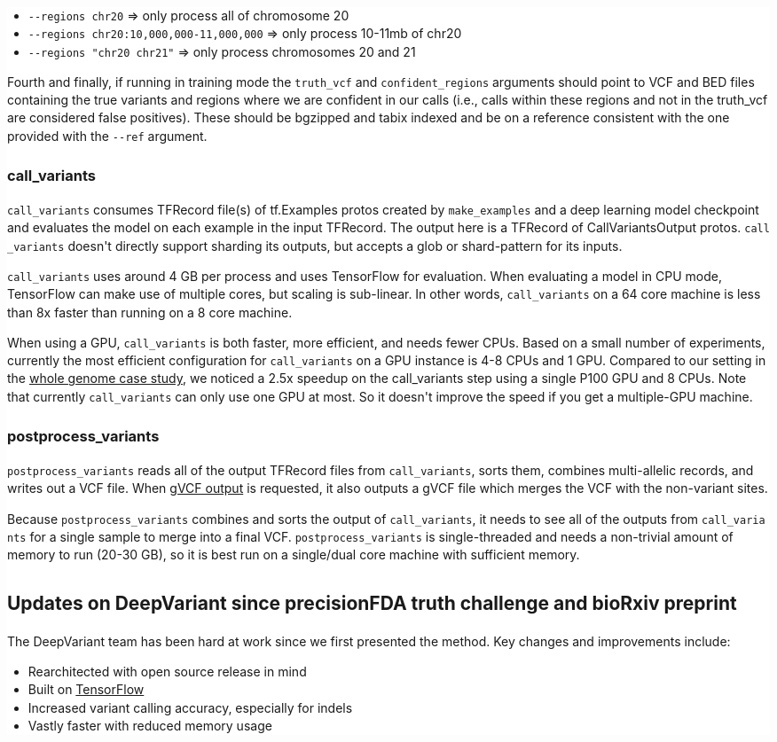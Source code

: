 *   `--regions chr20` => only process all of chromosome 20
*   `--regions chr20:10,000,000-11,000,000` => only process 10-11mb of chr20
*   `--regions "chr20 chr21"` => only process chromosomes 20 and 21

Fourth and finally, if running in training mode the `truth_vcf` and
`confident_regions` arguments should point to VCF and BED files containing the
true variants and regions where we are confident in our calls (i.e., calls
within these regions and not in the truth_vcf are considered false positives).
These should be bgzipped and tabix indexed and be on a reference consistent with
the one provided with the `--ref` argument.

### call_variants

`call_variants` consumes TFRecord file(s) of tf.Examples protos created by
`make_examples` and a deep learning model checkpoint and evaluates the model on
each example in the input TFRecord. The output here is a TFRecord of
CallVariantsOutput protos. `call_variants` doesn't directly support sharding its
outputs, but accepts a glob or shard-pattern for its inputs.

`call_variants` uses around 4 GB per process and uses TensorFlow for evaluation.
When evaluating a model in CPU mode, TensorFlow can make use of multiple cores,
but scaling is sub-linear. In other words, `call_variants` on a 64 core machine
is less than 8x faster than running on a 8 core machine.

When using a GPU, `call_variants` is both faster, more efficient, and needs
fewer CPUs. Based on a small number of experiments, currently the most efficient
configuration for `call_variants` on a GPU instance is 4-8 CPUs and 1 GPU.
Compared to our setting in the [whole genome case study], we noticed a 2.5x
speedup on the call_variants step using a single P100 GPU and 8 CPUs. Note that
currently `call_variants` can only use one GPU at most. So it doesn't improve
the speed if you get a multiple-GPU machine.

### postprocess_variants

`postprocess_variants` reads all of the output TFRecord files from
`call_variants`, sorts them, combines multi-allelic records, and writes out a
VCF file. When [gVCF output](deepvariant-gvcf-support.md) is requested, it also
outputs a gVCF file which merges the VCF with the non-variant sites.

Because `postprocess_variants` combines and sorts the output of `call_variants`,
it needs to see all of the outputs from `call_variants` for a single sample to
merge into a final VCF. `postprocess_variants` is single-threaded and needs a
non-trivial amount of memory to run (20-30 GB), so it is best run on a
single/dual core machine with sufficient memory.

## Updates on DeepVariant since precisionFDA truth challenge and bioRxiv preprint

The DeepVariant team has been hard at work since we first presented the method.
Key changes and improvements include:

*   Rearchitected with open source release in mind
*   Built on [TensorFlow]
*   Increased variant calling accuracy, especially for indels
*   Vastly faster with reduced memory usage


[exome case study]: deepvariant-exome-case-study.md
[whole genome case study]: deepvariant-case-study.md
[quick start]: deepvariant-quick-start.md
[Running DeepVariant on Google Cloud Platform]: https://cloud.google.com/life-sciences/docs/tutorials/deepvariant
[TensorFlow]: http://www.tensorflow.org/
[Colab example]: visualizing_examples.ipynb